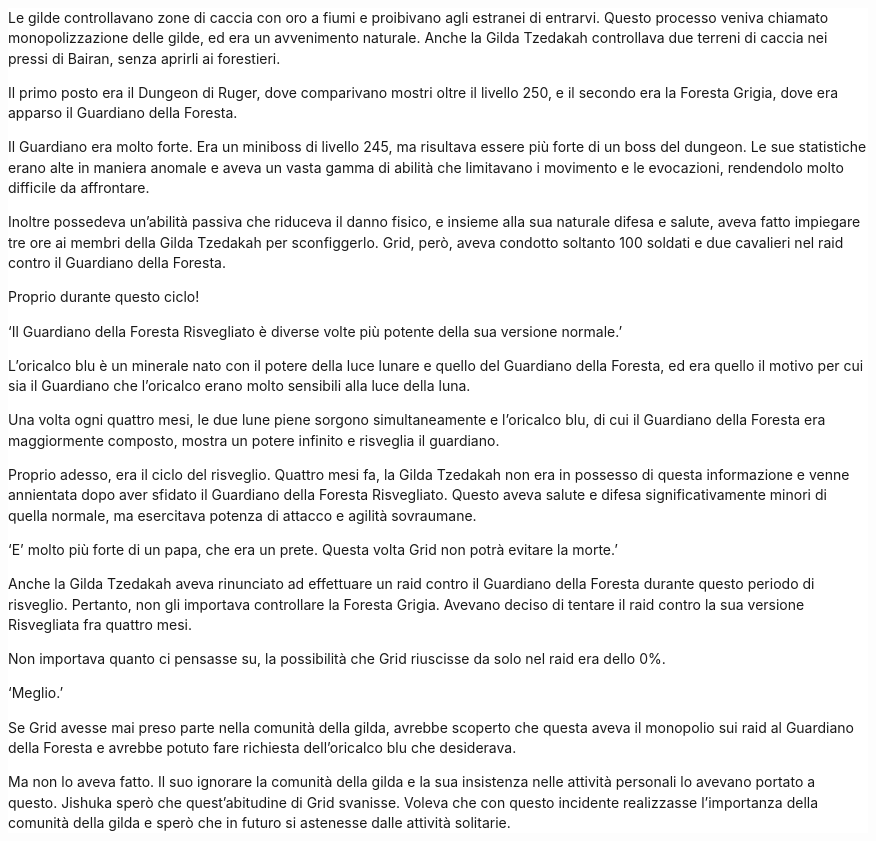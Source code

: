 
Le gilde controllavano zone di caccia con oro a fiumi e proibivano agli estranei di entrarvi. Questo processo veniva chiamato monopolizzazione delle gilde, ed era un avvenimento naturale. Anche la Gilda Tzedakah controllava due terreni di caccia nei pressi di Bairan, senza aprirli ai forestieri. 


Il primo posto era il Dungeon di Ruger, dove comparivano mostri oltre il livello 250, e il secondo era la Foresta Grigia, dove era apparso il Guardiano della Foresta. 


Il Guardiano era molto forte. Era un miniboss di livello 245, ma risultava essere più forte di un boss del dungeon. Le sue statistiche erano alte in maniera anomale e aveva un vasta gamma di abilità che limitavano i movimento e le evocazioni, rendendolo molto difficile da affrontare. 


Inoltre possedeva un’abilità passiva che riduceva il danno fisico, e insieme alla sua naturale difesa e salute, aveva fatto impiegare tre ore ai membri della Gilda Tzedakah per sconfiggerlo. Grid, però, aveva condotto soltanto 100 soldati e due cavalieri nel raid contro il Guardiano della Foresta.


Proprio durante questo ciclo!


‘Il Guardiano della Foresta Risvegliato è diverse volte più potente della sua versione normale.’


L’oricalco blu è un minerale nato con il potere della luce lunare e quello del Guardiano della Foresta, ed era quello il motivo per cui sia il Guardiano che l’oricalco erano molto sensibili alla luce della luna.


Una volta ogni quattro mesi, le due lune piene sorgono simultaneamente e l’oricalco blu, di cui il Guardiano della Foresta era maggiormente composto, mostra un potere infinito e risveglia il guardiano.


Proprio adesso, era il ciclo del risveglio. Quattro mesi fa, la Gilda Tzedakah non era in possesso di questa informazione e venne annientata dopo aver sfidato il Guardiano della Foresta Risvegliato. Questo aveva salute e difesa significativamente minori di quella normale, ma esercitava potenza di attacco e agilità sovraumane. 


‘E’ molto più forte di un papa, che era un prete. Questa volta Grid non potrà evitare la morte.’


Anche la Gilda Tzedakah aveva rinunciato ad effettuare un raid contro il Guardiano della Foresta durante questo periodo di risveglio. Pertanto, non gli importava controllare la Foresta Grigia. Avevano deciso di tentare il raid contro la sua versione Risvegliata fra quattro mesi.


Non importava quanto ci pensasse su, la possibilità che Grid riuscisse da solo nel raid era dello 0%.


‘Meglio.’


Se Grid avesse mai preso parte nella comunità della gilda, avrebbe scoperto che questa aveva il monopolio sui raid al Guardiano della Foresta e avrebbe potuto fare richiesta dell’oricalco blu che desiderava.


Ma non lo aveva fatto. Il suo ignorare la comunità della gilda e la sua insistenza nelle attività personali lo avevano portato a questo. Jishuka sperò che quest’abitudine di Grid svanisse. Voleva che con questo incidente realizzasse l’importanza della comunità della gilda e sperò che in futuro si astenesse dalle attività solitarie.
